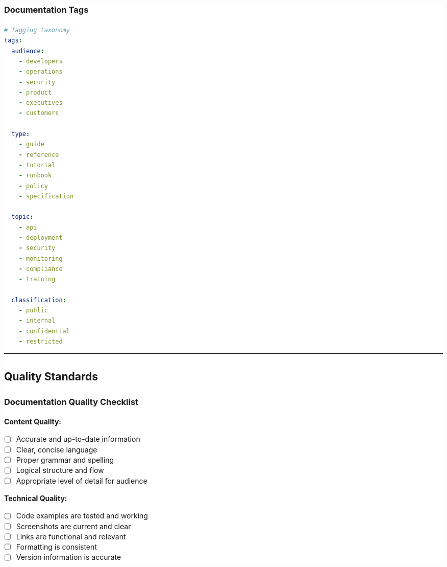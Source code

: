 ### Documentation Tags

```yaml
# Tagging taxonomy
tags:
  audience:
    - developers
    - operations
    - security
    - product
    - executives
    - customers
  
  type:
    - guide
    - reference
    - tutorial
    - runbook
    - policy
    - specification
  
  topic:
    - api
    - deployment
    - security
    - monitoring
    - compliance
    - training
  
  classification:
    - public
    - internal
    - confidential
    - restricted
```

---

## Quality Standards

### Documentation Quality Checklist

**Content Quality:**
- [ ] Accurate and up-to-date information
- [ ] Clear, concise language
- [ ] Proper grammar and spelling
- [ ] Logical structure and flow
- [ ] Appropriate level of detail for audience

**Technical Quality:**
- [ ] Code examples are tested and working
- [ ] Screenshots are current and clear
- [ ] Links are functional and relevant
- [ ] Formatting is consistent
- [ ] Version information is accurate
